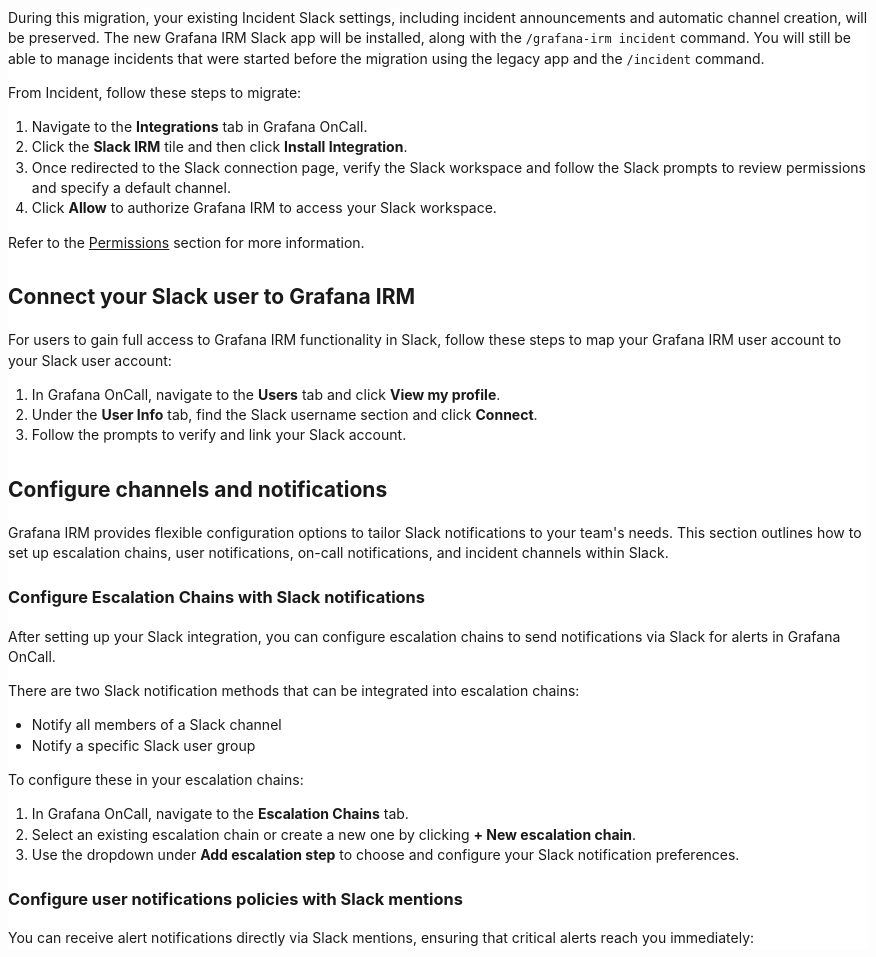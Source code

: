 During this migration, your existing Incident Slack settings, including incident announcements and automatic channel creation, will be preserved.
The new Grafana IRM Slack app will be installed, along with the `/grafana-irm incident` command.
You will still be able to manage incidents that were started before the migration using the legacy app and the `/incident` command.

From Incident, follow these steps to migrate:

1. Navigate to the **Integrations** tab in Grafana OnCall.
1. Click the **Slack IRM** tile and then click **Install Integration**.
1. Once redirected to the Slack connection page, verify the Slack workspace and follow the Slack prompts to review permissions and specify a default channel.
1. Click **Allow** to authorize Grafana IRM to access your Slack workspace.

Refer to the [Permissions](ref:slack-permissions) section for more information.

## Connect your Slack user to Grafana IRM

For users to gain full access to Grafana IRM functionality in Slack, follow these steps to map your Grafana IRM user account to your Slack user account:

1. In Grafana OnCall, navigate to the **Users** tab and click **View my profile**.
1. Under the **User Info** tab, find the Slack username section and click **Connect**.
1. Follow the prompts to verify and link your Slack account.

## Configure channels and notifications

Grafana IRM provides flexible configuration options to tailor Slack notifications to your team's needs.
This section outlines how to set up escalation chains, user notifications, on-call notifications, and incident channels within Slack.

### Configure Escalation Chains with Slack notifications

After setting up your Slack integration, you can configure escalation chains to send notifications via Slack for alerts in Grafana OnCall.

There are two Slack notification methods that can be integrated into escalation chains:

- Notify all members of a Slack channel
- Notify a specific Slack user group

To configure these in your escalation chains:

1. In Grafana OnCall, navigate to the **Escalation Chains** tab.
1. Select an existing escalation chain or create a new one by clicking **+ New escalation chain**.
1. Use the dropdown under **Add escalation step** to choose and configure your Slack notification preferences.

### Configure user notifications policies with Slack mentions

You can receive alert notifications directly via Slack mentions, ensuring that critical alerts reach you immediately:

